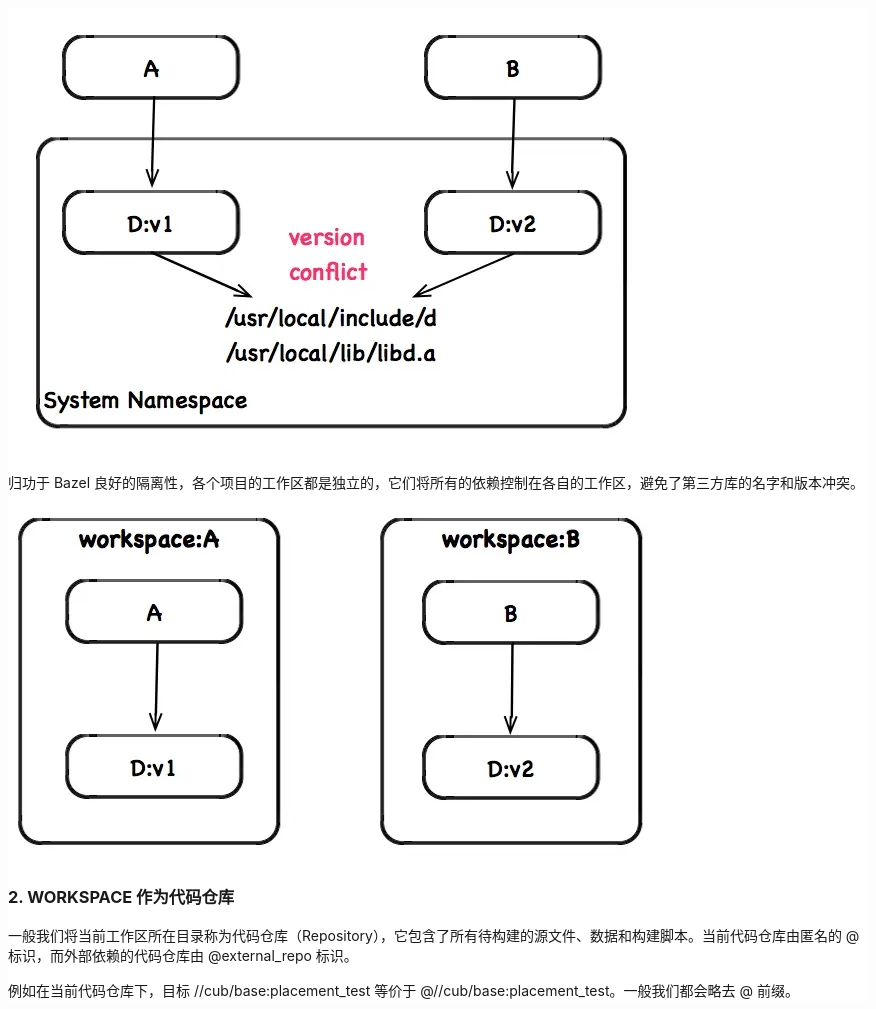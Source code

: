 ![bazel workspace isolate](image/bazel-workspace-isolate.png)

归功于 Bazel 良好的隔离性，各个项目的工作区都是独立的，它们将所有的依赖控制在各自的工作区，避免了第三方库的名字和版本冲突。

![bazel workspace isolate](image/bazel-workspace-isolate2.png)

### 2. WORKSPACE 作为代码仓库

一般我们将当前工作区所在目录称为代码仓库（Repository），它包含了所有待构建的源文件、数据和构建脚本。当前代码仓库由匿名的 @ 标识，而外部依赖的代码仓库由 @external_repo 标识。

例如在当前代码仓库下，目标 //cub/base:placement_test 等价于 @//cub/base:placement_test。一般我们都会略去 @ 前缀。

